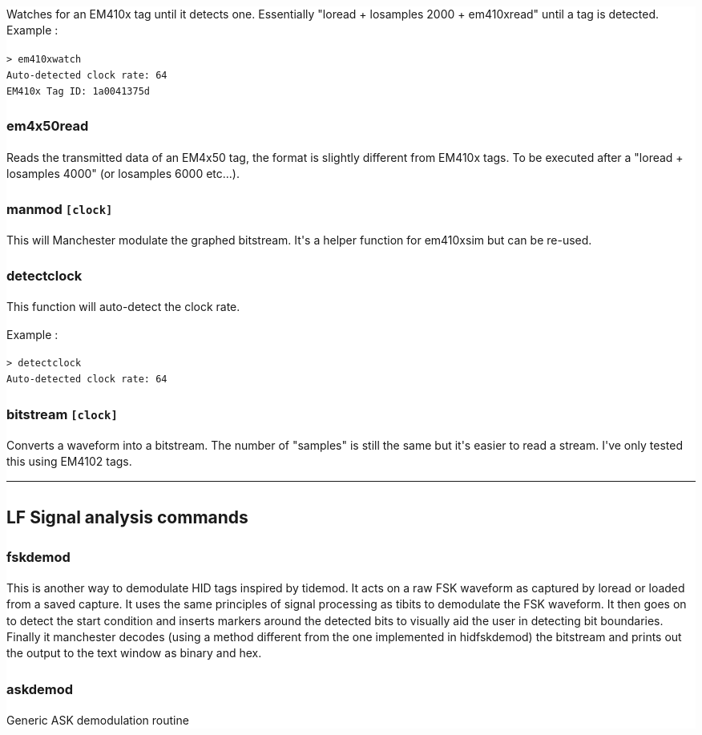 Watches for an EM410x tag until it detects one. Essentially "loread + losamples 2000 + em410xread" until a tag is detected. Example :

```
> em410xwatch
Auto-detected clock rate: 64
EM410x Tag ID: 1a0041375d
```


### em4x50read ###

Reads the transmitted data of an EM4x50 tag, the format is slightly different from EM410x tags. To be executed after a "loread + losamples 4000" (or losamples 6000 etc...).


### manmod `[clock]` ###

This will Manchester modulate the graphed bitstream. It's a helper function for em410xsim but can be re-used.

### detectclock ###

This function will auto-detect the clock rate.

Example :

```
> detectclock
Auto-detected clock rate: 64
```

### bitstream `[clock]` ###

Converts a waveform into a bitstream. The number of "samples" is still the same but it's easier to read a stream. I've only tested this using EM4102 tags.


---


## LF Signal analysis commands ##

### fskdemod ###

This is another way to demodulate HID tags inspired by tidemod. It acts on a raw FSK waveform as captured by loread or loaded from a saved capture. It uses the same principles of signal processing as tibits to demodulate the FSK waveform. It then goes on to detect the start condition and inserts markers around the detected bits to visually aid the user in detecting bit boundaries. Finally it manchester decodes (using a method different from the one implemented in hidfskdemod) the bitstream and prints out the output to the text window as binary and hex.

### askdemod ###

Generic ASK demodulation routine
